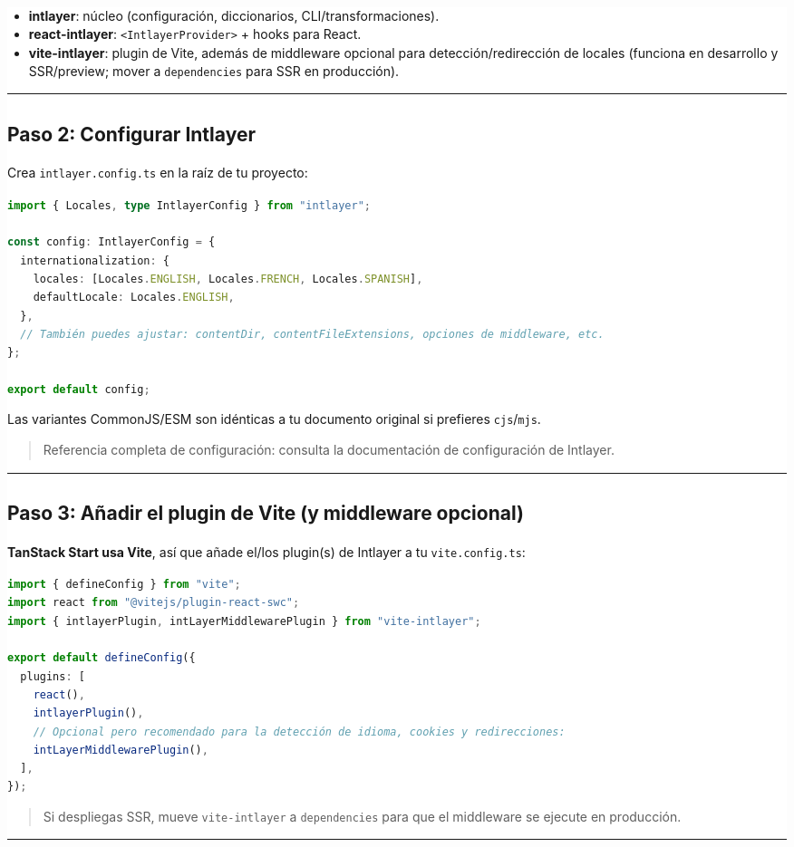 - **intlayer**: núcleo (configuración, diccionarios, CLI/transformaciones).
- **react-intlayer**: `<IntlayerProvider>` + hooks para React.
- **vite-intlayer**: plugin de Vite, además de middleware opcional para detección/redirección de locales (funciona en desarrollo y SSR/preview; mover a `dependencies` para SSR en producción).

---

## Paso 2: Configurar Intlayer

Crea `intlayer.config.ts` en la raíz de tu proyecto:

```ts fileName="intlayer.config.ts"
import { Locales, type IntlayerConfig } from "intlayer";

const config: IntlayerConfig = {
  internationalization: {
    locales: [Locales.ENGLISH, Locales.FRENCH, Locales.SPANISH],
    defaultLocale: Locales.ENGLISH,
  },
  // También puedes ajustar: contentDir, contentFileExtensions, opciones de middleware, etc.
};

export default config;
```

Las variantes CommonJS/ESM son idénticas a tu documento original si prefieres `cjs`/`mjs`.

> Referencia completa de configuración: consulta la documentación de configuración de Intlayer.

---

## Paso 3: Añadir el plugin de Vite (y middleware opcional)

**TanStack Start usa Vite**, así que añade el/los plugin(s) de Intlayer a tu `vite.config.ts`:

```ts fileName="vite.config.ts"
import { defineConfig } from "vite";
import react from "@vitejs/plugin-react-swc";
import { intlayerPlugin, intLayerMiddlewarePlugin } from "vite-intlayer";

export default defineConfig({
  plugins: [
    react(),
    intlayerPlugin(),
    // Opcional pero recomendado para la detección de idioma, cookies y redirecciones:
    intLayerMiddlewarePlugin(),
  ],
});
```

> Si despliegas SSR, mueve `vite-intlayer` a `dependencies` para que el middleware se ejecute en producción.

---
